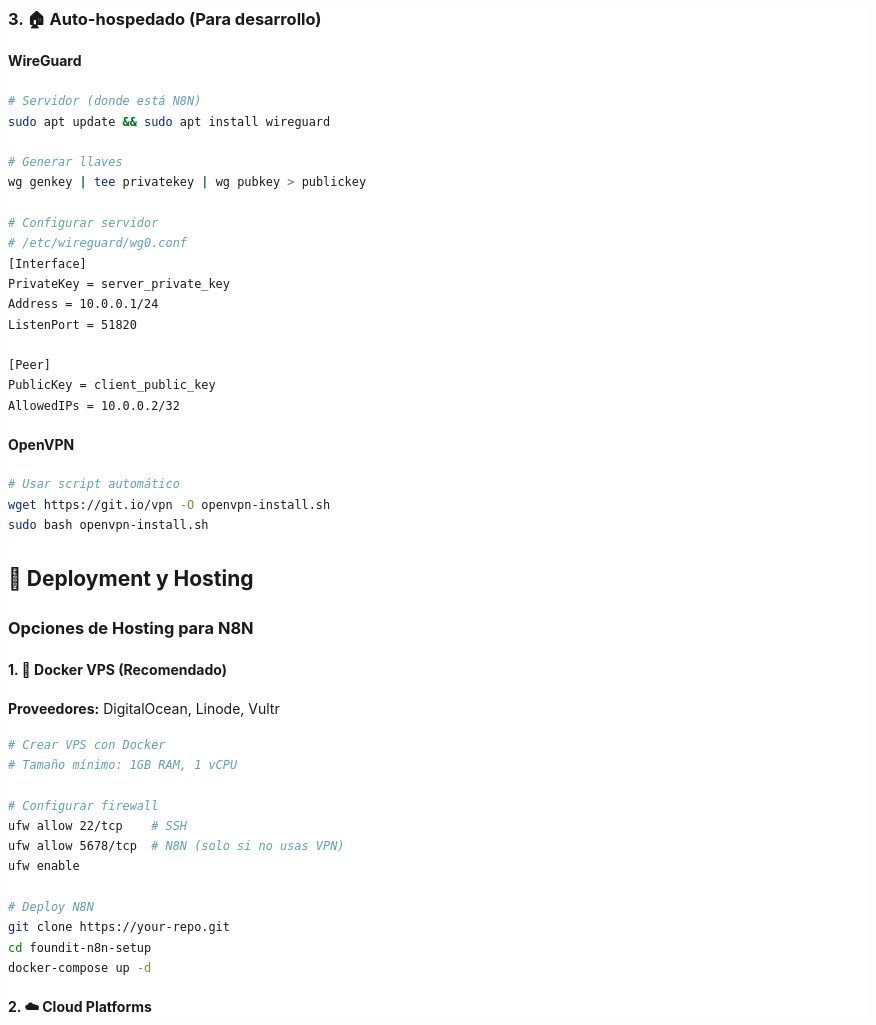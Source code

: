 ### 3. **🏠 Auto-hospedado (Para desarrollo)**

#### **WireGuard**
```bash
# Servidor (donde está N8N)
sudo apt update && sudo apt install wireguard

# Generar llaves
wg genkey | tee privatekey | wg pubkey > publickey

# Configurar servidor
# /etc/wireguard/wg0.conf
[Interface]
PrivateKey = server_private_key
Address = 10.0.0.1/24
ListenPort = 51820

[Peer]
PublicKey = client_public_key
AllowedIPs = 10.0.0.2/32
```

#### **OpenVPN**
```bash
# Usar script automático
wget https://git.io/vpn -O openvpn-install.sh
sudo bash openvpn-install.sh
```

## 🚀 Deployment y Hosting

### Opciones de Hosting para N8N

#### 1. **🐳 Docker VPS (Recomendado)**
**Proveedores:** DigitalOcean, Linode, Vultr
```bash
# Crear VPS con Docker
# Tamaño mínimo: 1GB RAM, 1 vCPU

# Configurar firewall
ufw allow 22/tcp    # SSH
ufw allow 5678/tcp  # N8N (solo si no usas VPN)
ufw enable

# Deploy N8N
git clone https://your-repo.git
cd foundit-n8n-setup
docker-compose up -d
```

#### 2. **☁️ Cloud Platforms**
